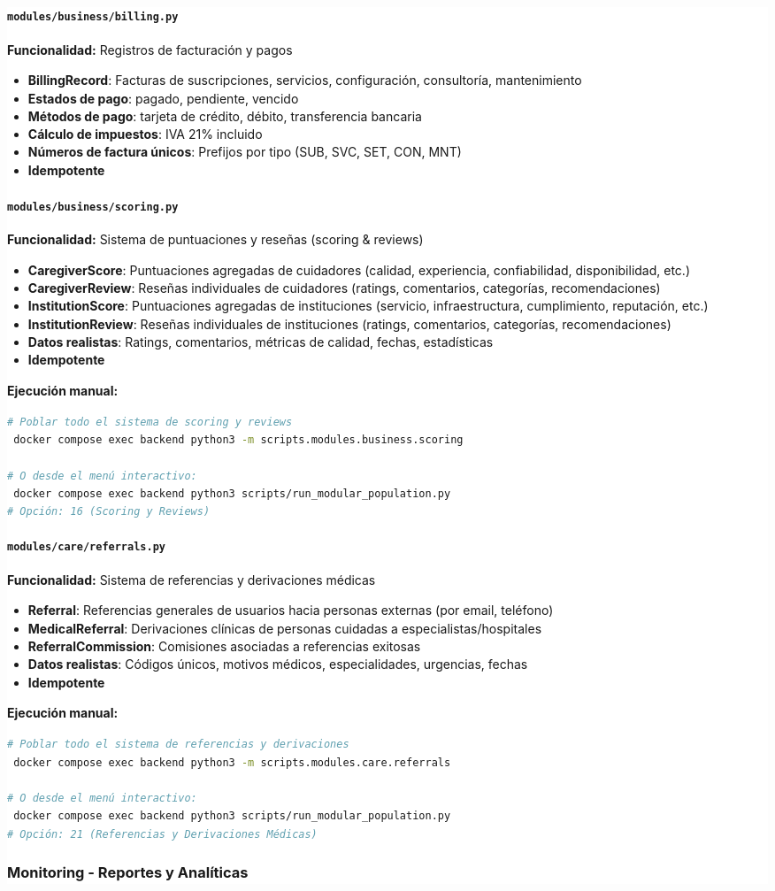 #### `modules/business/billing.py`
**Funcionalidad:** Registros de facturación y pagos
- **BillingRecord**: Facturas de suscripciones, servicios, configuración, consultoría, mantenimiento
- **Estados de pago**: pagado, pendiente, vencido
- **Métodos de pago**: tarjeta de crédito, débito, transferencia bancaria
- **Cálculo de impuestos**: IVA 21% incluido
- **Números de factura únicos**: Prefijos por tipo (SUB, SVC, SET, CON, MNT)
- **Idempotente**

#### `modules/business/scoring.py`
**Funcionalidad:** Sistema de puntuaciones y reseñas (scoring & reviews)
- **CaregiverScore**: Puntuaciones agregadas de cuidadores (calidad, experiencia, confiabilidad, disponibilidad, etc.)
- **CaregiverReview**: Reseñas individuales de cuidadores (ratings, comentarios, categorías, recomendaciones)
- **InstitutionScore**: Puntuaciones agregadas de instituciones (servicio, infraestructura, cumplimiento, reputación, etc.)
- **InstitutionReview**: Reseñas individuales de instituciones (ratings, comentarios, categorías, recomendaciones)
- **Datos realistas**: Ratings, comentarios, métricas de calidad, fechas, estadísticas
- **Idempotente**

**Ejecución manual:**
```bash
# Poblar todo el sistema de scoring y reviews
 docker compose exec backend python3 -m scripts.modules.business.scoring

# O desde el menú interactivo:
 docker compose exec backend python3 scripts/run_modular_population.py
# Opción: 16 (Scoring y Reviews)
```

#### `modules/care/referrals.py`
**Funcionalidad:** Sistema de referencias y derivaciones médicas
- **Referral**: Referencias generales de usuarios hacia personas externas (por email, teléfono)
- **MedicalReferral**: Derivaciones clínicas de personas cuidadas a especialistas/hospitales
- **ReferralCommission**: Comisiones asociadas a referencias exitosas
- **Datos realistas**: Códigos únicos, motivos médicos, especialidades, urgencias, fechas
- **Idempotente**

**Ejecución manual:**
```bash
# Poblar todo el sistema de referencias y derivaciones
 docker compose exec backend python3 -m scripts.modules.care.referrals

# O desde el menú interactivo:
 docker compose exec backend python3 scripts/run_modular_population.py
# Opción: 21 (Referencias y Derivaciones Médicas)
```

### Monitoring - Reportes y Analíticas
